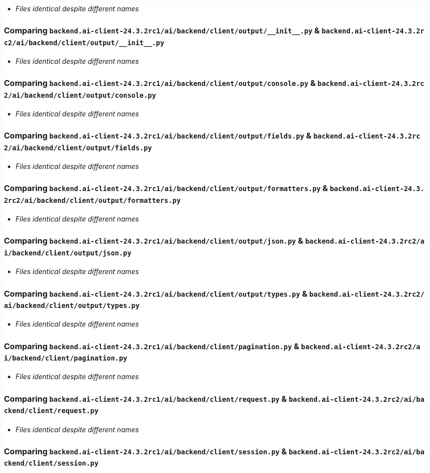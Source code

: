  * *Files identical despite different names*

### Comparing `backend.ai-client-24.3.2rc1/ai/backend/client/output/__init__.py` & `backend.ai-client-24.3.2rc2/ai/backend/client/output/__init__.py`

 * *Files identical despite different names*

### Comparing `backend.ai-client-24.3.2rc1/ai/backend/client/output/console.py` & `backend.ai-client-24.3.2rc2/ai/backend/client/output/console.py`

 * *Files identical despite different names*

### Comparing `backend.ai-client-24.3.2rc1/ai/backend/client/output/fields.py` & `backend.ai-client-24.3.2rc2/ai/backend/client/output/fields.py`

 * *Files identical despite different names*

### Comparing `backend.ai-client-24.3.2rc1/ai/backend/client/output/formatters.py` & `backend.ai-client-24.3.2rc2/ai/backend/client/output/formatters.py`

 * *Files identical despite different names*

### Comparing `backend.ai-client-24.3.2rc1/ai/backend/client/output/json.py` & `backend.ai-client-24.3.2rc2/ai/backend/client/output/json.py`

 * *Files identical despite different names*

### Comparing `backend.ai-client-24.3.2rc1/ai/backend/client/output/types.py` & `backend.ai-client-24.3.2rc2/ai/backend/client/output/types.py`

 * *Files identical despite different names*

### Comparing `backend.ai-client-24.3.2rc1/ai/backend/client/pagination.py` & `backend.ai-client-24.3.2rc2/ai/backend/client/pagination.py`

 * *Files identical despite different names*

### Comparing `backend.ai-client-24.3.2rc1/ai/backend/client/request.py` & `backend.ai-client-24.3.2rc2/ai/backend/client/request.py`

 * *Files identical despite different names*

### Comparing `backend.ai-client-24.3.2rc1/ai/backend/client/session.py` & `backend.ai-client-24.3.2rc2/ai/backend/client/session.py`
